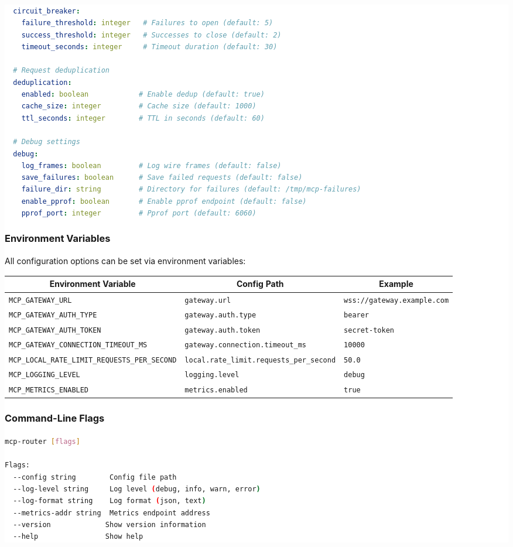 ```yaml
  circuit_breaker:
    failure_threshold: integer   # Failures to open (default: 5)
    success_threshold: integer   # Successes to close (default: 2)
    timeout_seconds: integer     # Timeout duration (default: 30)
  
  # Request deduplication
  deduplication:
    enabled: boolean            # Enable dedup (default: true)
    cache_size: integer         # Cache size (default: 1000)
    ttl_seconds: integer        # TTL in seconds (default: 60)
  
  # Debug settings
  debug:
    log_frames: boolean         # Log wire frames (default: false)
    save_failures: boolean      # Save failed requests (default: false)
    failure_dir: string         # Directory for failures (default: /tmp/mcp-failures)
    enable_pprof: boolean       # Enable pprof endpoint (default: false)
    pprof_port: integer         # Pprof port (default: 6060)
```

### Environment Variables

All configuration options can be set via environment variables:

| Environment Variable | Config Path | Example |
|---------------------|-------------|---------|
| `MCP_GATEWAY_URL` | `gateway.url` | `wss://gateway.example.com` |
| `MCP_GATEWAY_AUTH_TYPE` | `gateway.auth.type` | `bearer` |
| `MCP_GATEWAY_AUTH_TOKEN` | `gateway.auth.token` | `secret-token` |
| `MCP_GATEWAY_CONNECTION_TIMEOUT_MS` | `gateway.connection.timeout_ms` | `10000` |
| `MCP_LOCAL_RATE_LIMIT_REQUESTS_PER_SECOND` | `local.rate_limit.requests_per_second` | `50.0` |
| `MCP_LOGGING_LEVEL` | `logging.level` | `debug` |
| `MCP_METRICS_ENABLED` | `metrics.enabled` | `true` |

### Command-Line Flags

```bash
mcp-router [flags]

Flags:
  --config string        Config file path
  --log-level string     Log level (debug, info, warn, error)
  --log-format string    Log format (json, text)
  --metrics-addr string  Metrics endpoint address
  --version             Show version information
  --help                Show help
```
